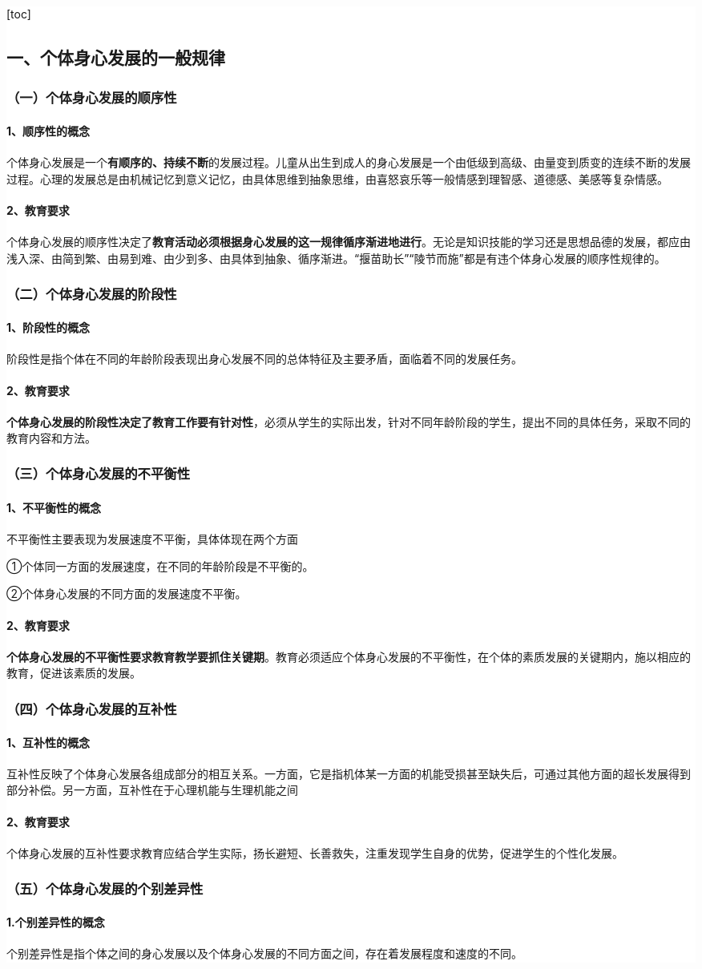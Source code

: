 [toc]

## 一、个体身心发展的一般规律

### （一）个体身心发展的顺序性

#### 1、顺序性的概念

个体身心发展是一个**有顺序的、持续不断**的发展过程。儿童从出生到成人的身心发展是一个由低级到高级、由量变到质变的连续不断的发展过程。心理的发展总是由机械记忆到意义记忆，由具体思维到抽象思维，由喜怒哀乐等一般情感到理智感、道德感、美感等复杂情感。

#### 2、教育要求

个体身心发展的顺序性决定了**教育活动必须根据身心发展的这一规律循序渐进地进行**。无论是知识技能的学习还是思想品德的发展，都应由浅入深、由简到繁、由易到难、由少到多、由具体到抽象、循序渐进。“揠苗助长”“陵节而施”都是有违个体身心发展的顺序性规律的。

### （二）个体身心发展的阶段性

#### 1、阶段性的概念

阶段性是指个体在不同的年龄阶段表现出身心发展不同的总体特征及主要矛盾，面临着不同的发展任务。

#### 2、教育要求

**个体身心发展的阶段性决定了教育工作要有针对性**，必须从学生的实际出发，针对不同年龄阶段的学生，提出不同的具体任务，采取不同的教育内容和方法。

### （三）个体身心发展的不平衡性

#### 1、不平衡性的概念

不平衡性主要表现为发展速度不平衡，具体体现在两个方面

①个体同一方面的发展速度，在不同的年龄阶段是不平衡的。

②个体身心发展的不同方面的发展速度不平衡。

#### 2、教育要求

**个体身心发展的不平衡性要求教育教学要抓住关键期**。教育必须适应个体身心发展的不平衡性，在个体的素质发展的关键期内，施以相应的教育，促进该素质的发展。

### （四）个体身心发展的互补性

#### 1、互补性的概念

互补性反映了个体身心发展各组成部分的相互关系。一方面，它是指机体某一方面的机能受损甚至缺失后，可通过其他方面的超长发展得到部分补偿。另一方面，互补性在于心理机能与生理机能之间

#### 2、教育要求

个体身心发展的互补性要求教育应结合学生实际，扬长避短、长善救失，注重发现学生自身的优势，促进学生的个性化发展。

### （五）个体身心发展的个别差异性

#### 1.个别差异性的概念

个别差异性是指个体之间的身心发展以及个体身心发展的不同方面之间，存在着发展程度和速度的不同。
